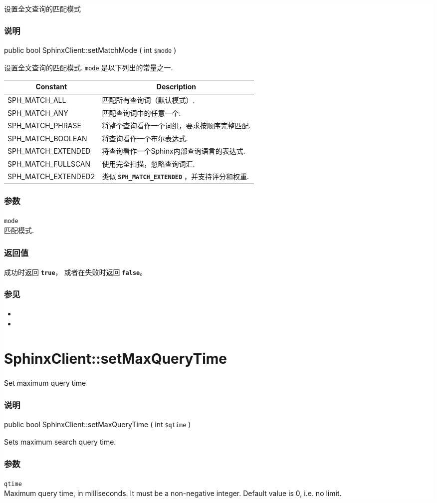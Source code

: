 设置全文查询的匹配模式

### 说明

<span class="modifier">public</span> <span class="type">bool</span>
<span class="methodname">SphinxClient::setMatchMode</span> ( <span
class="methodparam"><span class="type">int</span> `$mode`</span> )

设置全文查询的匹配模式. `mode` 是以下列出的常量之一.

| Constant              | Description                                       |
|-----------------------|---------------------------------------------------|
| SPH\_MATCH\_ALL       | 匹配所有查询词（默认模式）.                       |
| SPH\_MATCH\_ANY       | 匹配查询词中的任意一个.                           |
| SPH\_MATCH\_PHRASE    | 将整个查询看作一个词组，要求按顺序完整匹配.       |
| SPH\_MATCH\_BOOLEAN   | 将查询看作一个布尔表达式.                         |
| SPH\_MATCH\_EXTENDED  | 将查询看作一个Sphinx内部查询语言的表达式.         |
| SPH\_MATCH\_FULLSCAN  | 使用完全扫描，忽略查询词汇.                       |
| SPH\_MATCH\_EXTENDED2 | 类似 **`SPH_MATCH_EXTENDED`** ，并支持评分和权重. |

### 参数

`mode`  
匹配模式.

### 返回值

成功时返回 **`true`**， 或者在失败时返回 **`false`**。

### 参见

-   <a href="/class/sphinxclient.html#SphinxClient::setRankingMode" class="xref"></a>
-   <a href="/class/sphinxclient.html#SphinxClient::setSortMode" class="xref"></a>

SphinxClient::setMaxQueryTime
=============================

Set maximum query time

### 说明

<span class="modifier">public</span> <span class="type">bool</span>
<span class="methodname">SphinxClient::setMaxQueryTime</span> ( <span
class="methodparam"><span class="type">int</span> `$qtime`</span> )

Sets maximum search query time.

### 参数

`qtime`  
Maximum query time, in milliseconds. It must be a non-negative integer.
Default value is 0, i.e. no limit.
